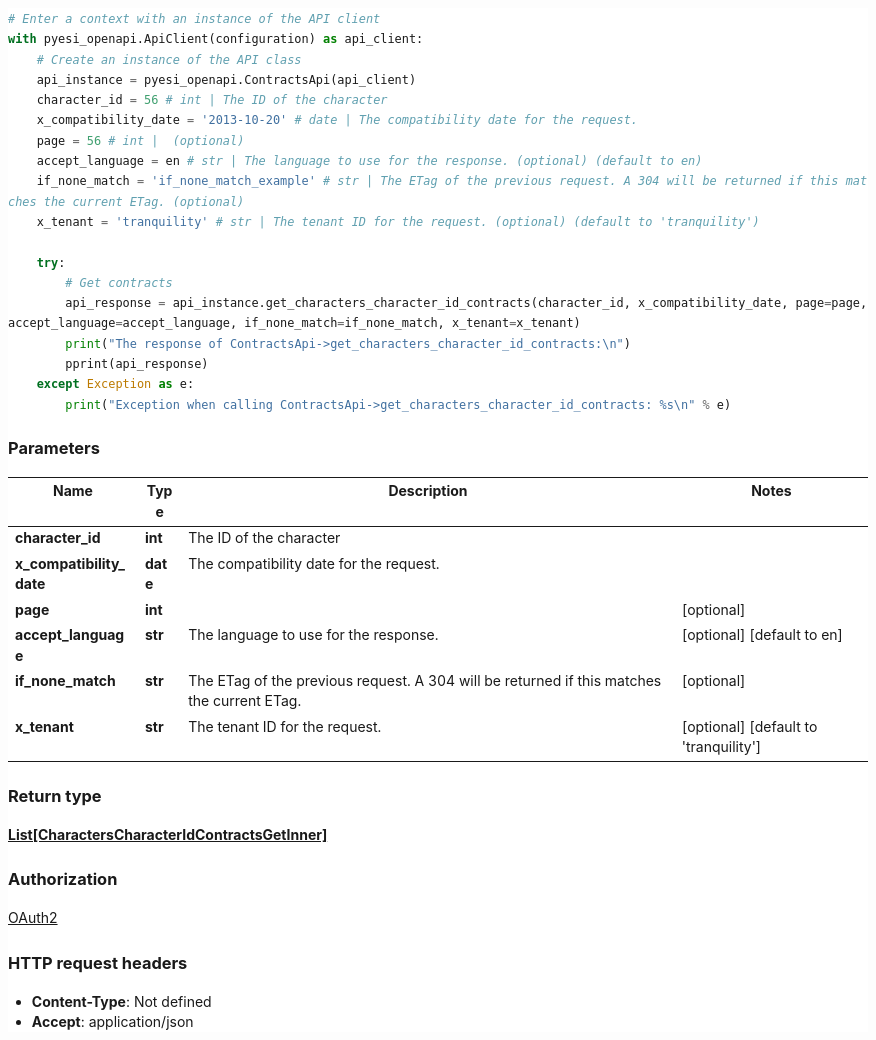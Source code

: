 ```python
# Enter a context with an instance of the API client
with pyesi_openapi.ApiClient(configuration) as api_client:
    # Create an instance of the API class
    api_instance = pyesi_openapi.ContractsApi(api_client)
    character_id = 56 # int | The ID of the character
    x_compatibility_date = '2013-10-20' # date | The compatibility date for the request.
    page = 56 # int |  (optional)
    accept_language = en # str | The language to use for the response. (optional) (default to en)
    if_none_match = 'if_none_match_example' # str | The ETag of the previous request. A 304 will be returned if this matches the current ETag. (optional)
    x_tenant = 'tranquility' # str | The tenant ID for the request. (optional) (default to 'tranquility')

    try:
        # Get contracts
        api_response = api_instance.get_characters_character_id_contracts(character_id, x_compatibility_date, page=page, accept_language=accept_language, if_none_match=if_none_match, x_tenant=x_tenant)
        print("The response of ContractsApi->get_characters_character_id_contracts:\n")
        pprint(api_response)
    except Exception as e:
        print("Exception when calling ContractsApi->get_characters_character_id_contracts: %s\n" % e)
```



### Parameters


Name | Type | Description  | Notes
------------- | ------------- | ------------- | -------------
 **character_id** | **int**| The ID of the character | 
 **x_compatibility_date** | **date**| The compatibility date for the request. | 
 **page** | **int**|  | [optional] 
 **accept_language** | **str**| The language to use for the response. | [optional] [default to en]
 **if_none_match** | **str**| The ETag of the previous request. A 304 will be returned if this matches the current ETag. | [optional] 
 **x_tenant** | **str**| The tenant ID for the request. | [optional] [default to &#39;tranquility&#39;]

### Return type

[**List[CharactersCharacterIdContractsGetInner]**](CharactersCharacterIdContractsGetInner.md)

### Authorization

[OAuth2](../README.md#OAuth2)

### HTTP request headers

 - **Content-Type**: Not defined
 - **Accept**: application/json
